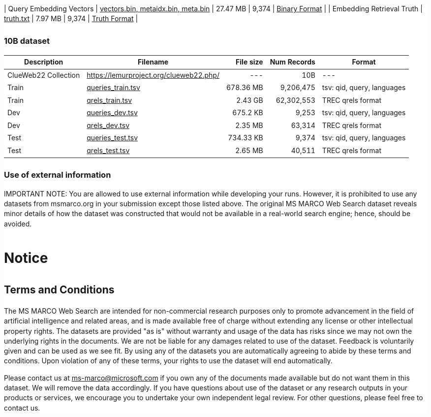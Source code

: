 | Query Embedding Vectors | [vectors.bin, metaidx.bin, meta.bin](https://msmarco.z22.web.core.windows.net/msmarcowebsearch/vectors/SimANS/query_vectors/) | 27.47 MB | 9,374 | [Binary Format](https://github.com/microsoft/SPTAG/blob/main/docs/GettingStart.md#input-file-format) |
| Embedding Retrieval Truth | [truth.txt](https://msmarco.z22.web.core.windows.net/msmarcowebsearch/vectors/SimANS/truth.txt) | 7.97 MB | 9,374 | [Truth Format](https://github.com/microsoft/SPTAG/blob/main/docs/GettingStart.md#input-file-format) |

### 10B dataset

| Description                                           | Filename                                                                                                                | File size |                        Num Records | Format                                                         |
|-------------------------------------------------------|-------------------------------------------------------------------------------------------------------------------------|----------:|-----------------------------------:|----------------------------------------------------------------|
| ClueWeb22 Collection                                | https://lemurproject.org/clueweb22.php/                            | --- |                         10B  | --- |
| Train  | [queries_train.tsv](https://msmarco.z22.web.core.windows.net/msmarcowebsearch/100M_queries/queries_train.tsv)  |     678.36 MB |                 9,206,475  | tsv: qid, query, languages                              |
| Train  | [qrels_train.tsv](https://msmarco.z22.web.core.windows.net/msmarcowebsearch/10B_queries/qrels_train.tsv)      |   2.43 GB |          62,302,553         | TREC qrels format                                              |
| Dev    | [queries_dev.tsv](https://msmarco.z22.web.core.windows.net/msmarcowebsearch/100M_queries/queries_dev.tsv)        |       675.2 KB |                     9,253   | tsv: qid, query, languages      |
| Dev    | [qrels_dev.tsv](https://msmarco.z22.web.core.windows.net/msmarcowebsearch/10B_queries/qrels_dev.tsv)          |    2.35 MB |                   63,314  | TREC qrels format                                              |
| Test    | [queries_test.tsv](https://msmarco.z22.web.core.windows.net/msmarcowebsearch/100M_queries/queries_test.tsv)          |     734.33 KB |                   9,374  | tsv: qid, query, languages       |
| Test    | [qrels_test.tsv](https://msmarco.z22.web.core.windows.net/msmarcowebsearch/10B_queries/qrels_test.tsv)          |   2.65 MB |                  40,511 | TREC qrels format       |


### Use of external information

IMPORTANT NOTE: You are allowed to use external information while developing your runs.
However, it is prohibited to use any datasets from msmarco.org in your submission except those listed above.
The original MS MARCO Web Search dataset reveals minor details of how the dataset was constructed that would not be available in a real-world search engine; hence, should be avoided.

# Notice

## Terms and Conditions

The MS MARCO Web Search are intended for non-commercial research purposes only to promote advancement in the field of artificial intelligence and related areas, and is made available free of charge without extending any license or other intellectual property rights.
The datasets are provided "as is" without warranty and usage of the data has risks since we may not own the underlying rights in the documents.
We are not be liable for any damages related to use of the dataset.
Feedback is voluntarily given and can be used as we see fit.
By using any of the datasets you are automatically agreeing to abide by these terms and conditions.
Upon violation of any of these terms, your rights to use the dataset will end automatically.

Please contact us at ms-marco@microsoft.com if you own any of the documents made available but do not want them in this dataset.
We will remove the data accordingly.
If you have questions about use of the dataset or any research outputs in your products or services, we encourage you to undertake your own independent legal review.
For other questions, please feel free to contact us.
